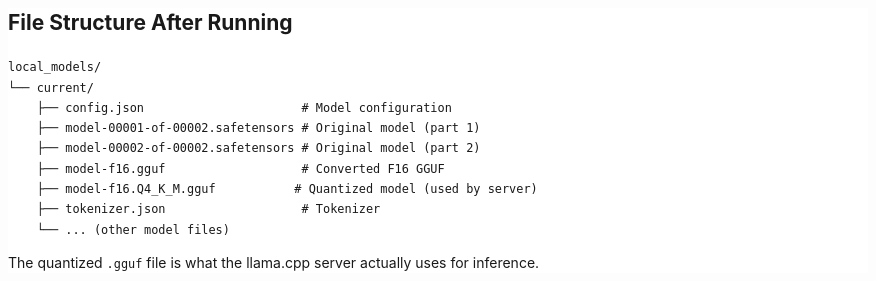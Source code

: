 ## File Structure After Running

```
local_models/
└── current/
    ├── config.json                      # Model configuration
    ├── model-00001-of-00002.safetensors # Original model (part 1)
    ├── model-00002-of-00002.safetensors # Original model (part 2)
    ├── model-f16.gguf                   # Converted F16 GGUF
    ├── model-f16.Q4_K_M.gguf           # Quantized model (used by server)
    ├── tokenizer.json                   # Tokenizer
    └── ... (other model files)
```

The quantized `.gguf` file is what the llama.cpp server actually uses for inference.
